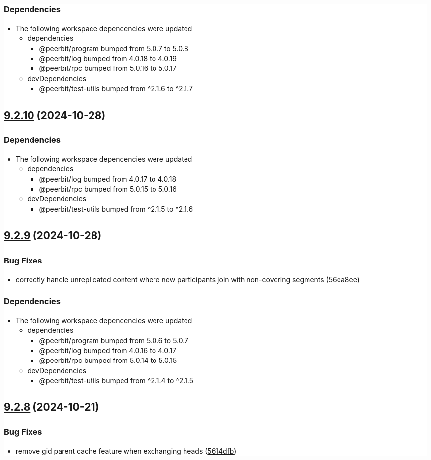 
### Dependencies

* The following workspace dependencies were updated
  * dependencies
    * @peerbit/program bumped from 5.0.7 to 5.0.8
    * @peerbit/log bumped from 4.0.18 to 4.0.19
    * @peerbit/rpc bumped from 5.0.16 to 5.0.17
  * devDependencies
    * @peerbit/test-utils bumped from ^2.1.6 to ^2.1.7

## [9.2.10](https://github.com/dao-xyz/peerbit/compare/shared-log-v9.2.9...shared-log-v9.2.10) (2024-10-28)


### Dependencies

* The following workspace dependencies were updated
  * dependencies
    * @peerbit/log bumped from 4.0.17 to 4.0.18
    * @peerbit/rpc bumped from 5.0.15 to 5.0.16
  * devDependencies
    * @peerbit/test-utils bumped from ^2.1.5 to ^2.1.6

## [9.2.9](https://github.com/dao-xyz/peerbit/compare/shared-log-v9.2.8...shared-log-v9.2.9) (2024-10-28)


### Bug Fixes

* correctly handle unreplicated content where new participants join with non-covering segments ([56ea8ee](https://github.com/dao-xyz/peerbit/commit/56ea8eeb88e83c9998d3ff2ce4d17a5c4911074e))


### Dependencies

* The following workspace dependencies were updated
  * dependencies
    * @peerbit/program bumped from 5.0.6 to 5.0.7
    * @peerbit/log bumped from 4.0.16 to 4.0.17
    * @peerbit/rpc bumped from 5.0.14 to 5.0.15
  * devDependencies
    * @peerbit/test-utils bumped from ^2.1.4 to ^2.1.5

## [9.2.8](https://github.com/dao-xyz/peerbit/compare/shared-log-v9.2.7...shared-log-v9.2.8) (2024-10-21)


### Bug Fixes

* remove gid parent cache feature when exchanging heads ([5614dfb](https://github.com/dao-xyz/peerbit/commit/5614dfb0f292e2c5c71a07037cf95af05f9ab537))
